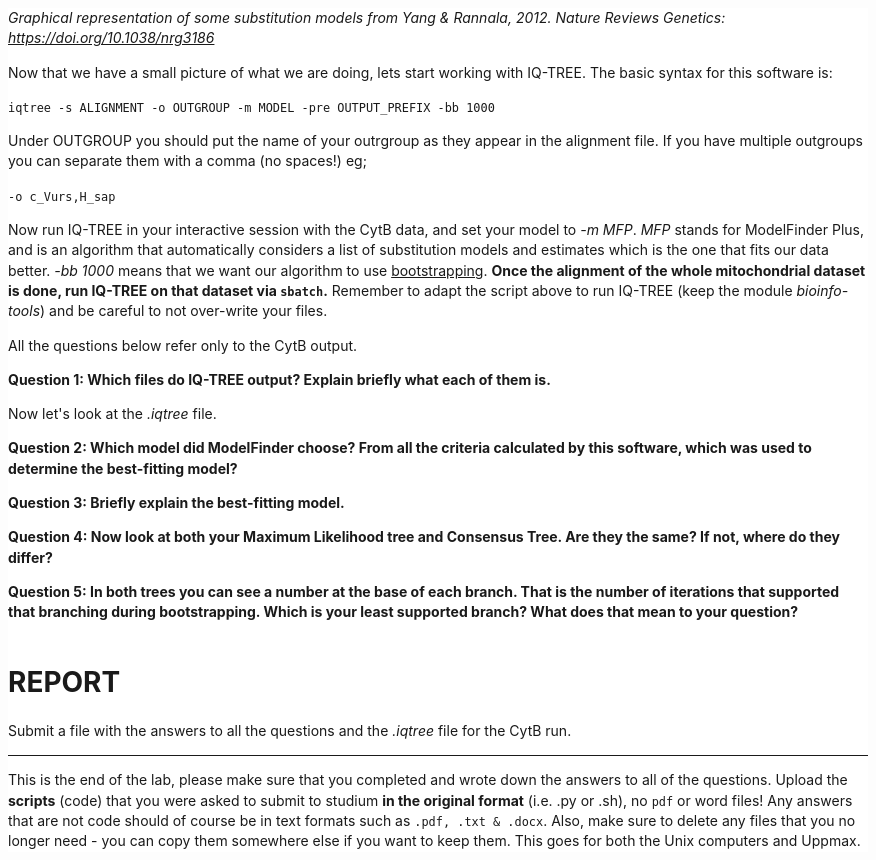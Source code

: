 *Graphical representation of some substitution models from Yang & Rannala, 2012. Nature Reviews Genetics: https://doi.org/10.1038/nrg3186*

Now that we have a small picture of what we are doing, lets start working with IQ-TREE. The basic syntax for this software is:

```
iqtree -s ALIGNMENT -o OUTGROUP -m MODEL -pre OUTPUT_PREFIX -bb 1000
```

Under OUTGROUP you should put the name of your outrgroup as they appear in the alignment file. If you have multiple outgroups you can separate them with a comma (no spaces!) eg;

```
-o c_Vurs,H_sap

```

Now run IQ-TREE in your interactive session with the CytB data, and set your model to *-m MFP*. *MFP* stands for ModelFinder Plus, and is an algorithm that automatically considers a list of substitution models and estimates which is the one that fits our data better. *-bb 1000* means that we want our algorithm to use [bootstrapping](https://en.wikipedia.org/wiki/Bootstrapping_(statistics)). **Once the alignment of the whole mitochondrial dataset is done, run IQ-TREE on that dataset via `sbatch`.** Remember to adapt the script above to run IQ-TREE (keep the module *bioinfo-tools*) and be careful to not over-write your files. 

All the questions below refer only to the CytB output.

**Question 1: Which files do IQ-TREE output? Explain briefly what each of them is.** 

Now let's look at the *.iqtree* file. 

**Question 2: Which model did ModelFinder choose? From all the criteria calculated by this software, which was used to determine the best-fitting model?**

**Question 3: Briefly explain the best-fitting model.**

**Question 4: Now look at both your Maximum Likelihood tree and Consensus Tree. Are they the same? If not, where do they differ?** 

**Question 5: In both trees you can see a number at the base of each branch. That is the number of iterations that supported that branching during bootstrapping. Which is your least supported branch? What does that mean to your question?**

# REPORT

Submit a file with the answers to all the questions and the *.iqtree* file for the CytB run. 

---

This is the end of the lab, please make sure that you completed and wrote down the answers to all of the questions.
Upload the **scripts** (code) that you were asked to submit to studium **in the original format** (i.e. .py or .sh), no `pdf` or word files! Any answers that are not code should of course be in text formats such as `.pdf, .txt & .docx`.
Also, make sure to delete any files that you no longer need - you can copy them somewhere else if you want to keep them. This goes for both the Unix computers and Uppmax.